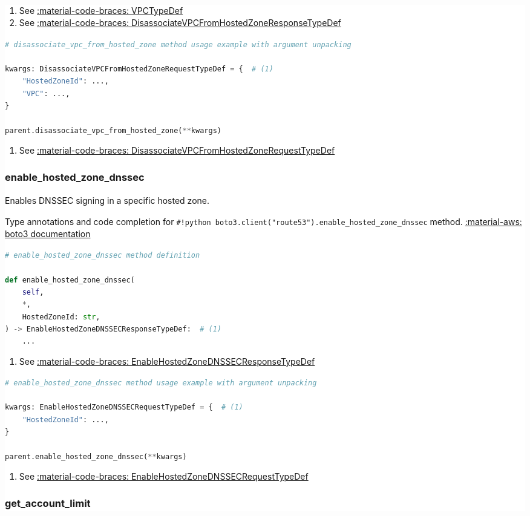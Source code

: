 1. See [:material-code-braces: VPCTypeDef](./type_defs.md#vpctypedef)
2. See [:material-code-braces: DisassociateVPCFromHostedZoneResponseTypeDef](./type_defs.md#disassociatevpcfromhostedzoneresponsetypedef)


```python
# disassociate_vpc_from_hosted_zone method usage example with argument unpacking

kwargs: DisassociateVPCFromHostedZoneRequestTypeDef = {  # (1)
    "HostedZoneId": ...,
    "VPC": ...,
}

parent.disassociate_vpc_from_hosted_zone(**kwargs)
```

1. See [:material-code-braces: DisassociateVPCFromHostedZoneRequestTypeDef](./type_defs.md#disassociatevpcfromhostedzonerequesttypedef)

### enable\_hosted\_zone\_dnssec

Enables DNSSEC signing in a specific hosted zone.

Type annotations and code completion for `#!python boto3.client("route53").enable_hosted_zone_dnssec` method.
[:material-aws: boto3 documentation](https://boto3.amazonaws.com/v1/documentation/api/latest/reference/services/route53/client/enable_hosted_zone_dnssec.html)

```python
# enable_hosted_zone_dnssec method definition

def enable_hosted_zone_dnssec(
    self,
    *,
    HostedZoneId: str,
) -> EnableHostedZoneDNSSECResponseTypeDef:  # (1)
    ...
```

1. See [:material-code-braces: EnableHostedZoneDNSSECResponseTypeDef](./type_defs.md#enablehostedzonednssecresponsetypedef)


```python
# enable_hosted_zone_dnssec method usage example with argument unpacking

kwargs: EnableHostedZoneDNSSECRequestTypeDef = {  # (1)
    "HostedZoneId": ...,
}

parent.enable_hosted_zone_dnssec(**kwargs)
```

1. See [:material-code-braces: EnableHostedZoneDNSSECRequestTypeDef](./type_defs.md#enablehostedzonednssecrequesttypedef)

### get\_account\_limit
